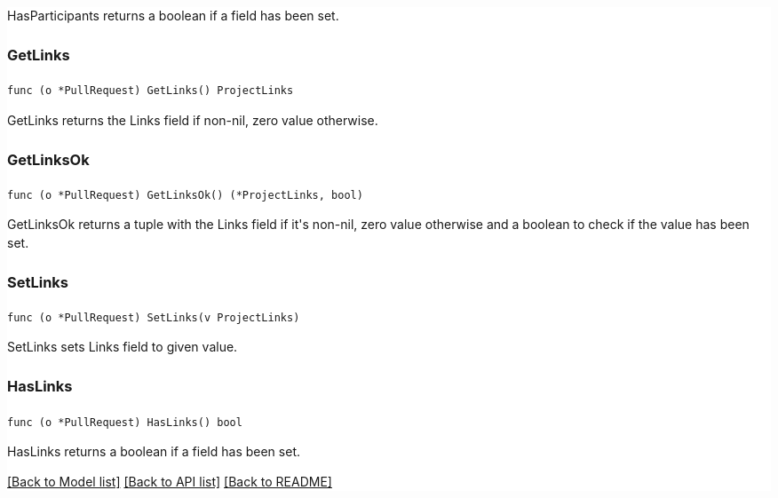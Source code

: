 HasParticipants returns a boolean if a field has been set.

### GetLinks

`func (o *PullRequest) GetLinks() ProjectLinks`

GetLinks returns the Links field if non-nil, zero value otherwise.

### GetLinksOk

`func (o *PullRequest) GetLinksOk() (*ProjectLinks, bool)`

GetLinksOk returns a tuple with the Links field if it's non-nil, zero value otherwise
and a boolean to check if the value has been set.

### SetLinks

`func (o *PullRequest) SetLinks(v ProjectLinks)`

SetLinks sets Links field to given value.

### HasLinks

`func (o *PullRequest) HasLinks() bool`

HasLinks returns a boolean if a field has been set.


[[Back to Model list]](../README.md#documentation-for-models) [[Back to API list]](../README.md#documentation-for-api-endpoints) [[Back to README]](../README.md)


